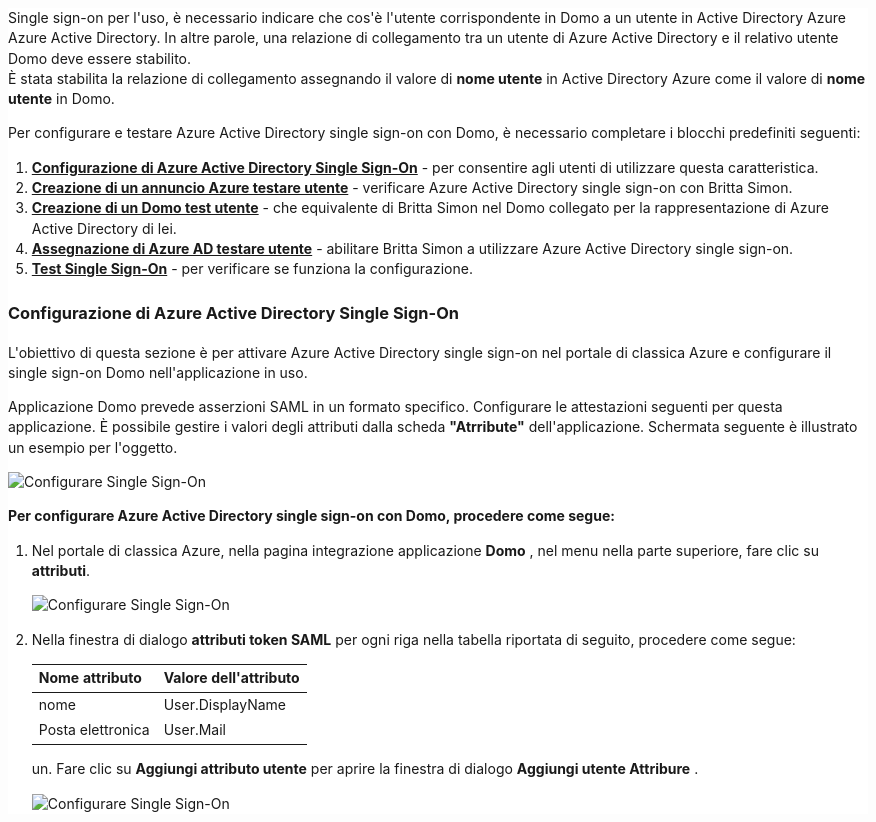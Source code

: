 Single sign-on per l'uso, è necessario indicare che cos'è l'utente corrispondente in Domo a un utente in Active Directory Azure Azure Active Directory. In altre parole, una relazione di collegamento tra un utente di Azure Active Directory e il relativo utente Domo deve essere stabilito.  
È stata stabilita la relazione di collegamento assegnando il valore di **nome utente** in Active Directory Azure come il valore di **nome utente** in Domo.

Per configurare e testare Azure Active Directory single sign-on con Domo, è necessario completare i blocchi predefiniti seguenti:

1. **[Configurazione di Azure Active Directory Single Sign-On](#configuring-azure-ad-single-single-sign-on)** - per consentire agli utenti di utilizzare questa caratteristica.
2. **[Creazione di un annuncio Azure testare utente](#creating-an-azure-ad-test-user)** - verificare Azure Active Directory single sign-on con Britta Simon.
4. **[Creazione di un Domo test utente](#creating-a-domo-test-user)** - che equivalente di Britta Simon nel Domo collegato per la rappresentazione di Azure Active Directory di lei.
5. **[Assegnazione di Azure AD testare utente](#assigning-the-azure-ad-test-user)** - abilitare Britta Simon a utilizzare Azure Active Directory single sign-on.
5. **[Test Single Sign-On](#testing-single-sign-on)** - per verificare se funziona la configurazione.

### <a name="configuring-azure-ad-single-sign-on"></a>Configurazione di Azure Active Directory Single Sign-On

L'obiettivo di questa sezione è per attivare Azure Active Directory single sign-on nel portale di classica Azure e configurare il single sign-on Domo nell'applicazione in uso.

Applicazione Domo prevede asserzioni SAML in un formato specifico. Configurare le attestazioni seguenti per questa applicazione. È possibile gestire i valori degli attributi dalla scheda **"Atrribute"** dell'applicazione. Schermata seguente è illustrato un esempio per l'oggetto. 

![Configurare Single Sign-On](./media/active-directory-saas-domo-tutorial/tutorial_domo_06.png) 

**Per configurare Azure Active Directory single sign-on con Domo, procedere come segue:**


1. Nel portale di classica Azure, nella pagina integrazione applicazione **Domo** , nel menu nella parte superiore, fare clic su **attributi**.

    ![Configurare Single Sign-On](./media/active-directory-saas-domo-tutorial/tutorial_general_80.png) 


1. Nella finestra di dialogo **attributi token SAML** per ogni riga nella tabella riportata di seguito, procedere come segue:

  	| Nome attributo | Valore dell'attributo |
  	| --- | --- |    
  	| nome  | User.DisplayName |
  	| Posta elettronica | User.Mail |

    un. Fare clic su **Aggiungi attributo utente** per aprire la finestra di dialogo **Aggiungi utente Attribure** .

    ![Configurare Single Sign-On](./media/active-directory-saas-domo-tutorial/tutorial_general_81.png) 
